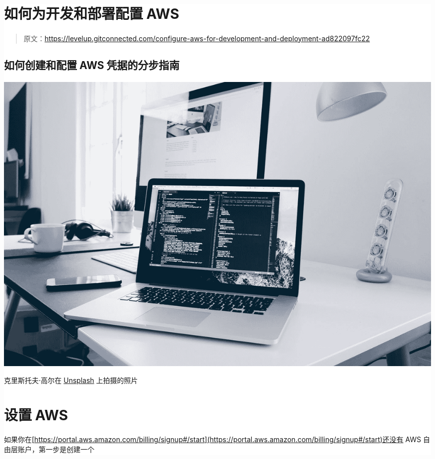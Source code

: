 # 如何为开发和部署配置 AWS

> 原文：<https://levelup.gitconnected.com/configure-aws-for-development-and-deployment-ad822097fc22>

## 如何创建和配置 AWS 凭据的分步指南

![](img/bc311742429a7a2d4e26bc15326cfb51.png)

克里斯托夫·高尔在 [Unsplash](https://unsplash.com?utm_source=medium&utm_medium=referral) 上拍摄的照片

# **设置 AWS**

如果你在[https://portal.aws.amazon.com/billing/signup#/start](https://portal.aws.amazon.com/billing/signup#/start)还没有 AWS 自由层账户，第一步是创建一个
